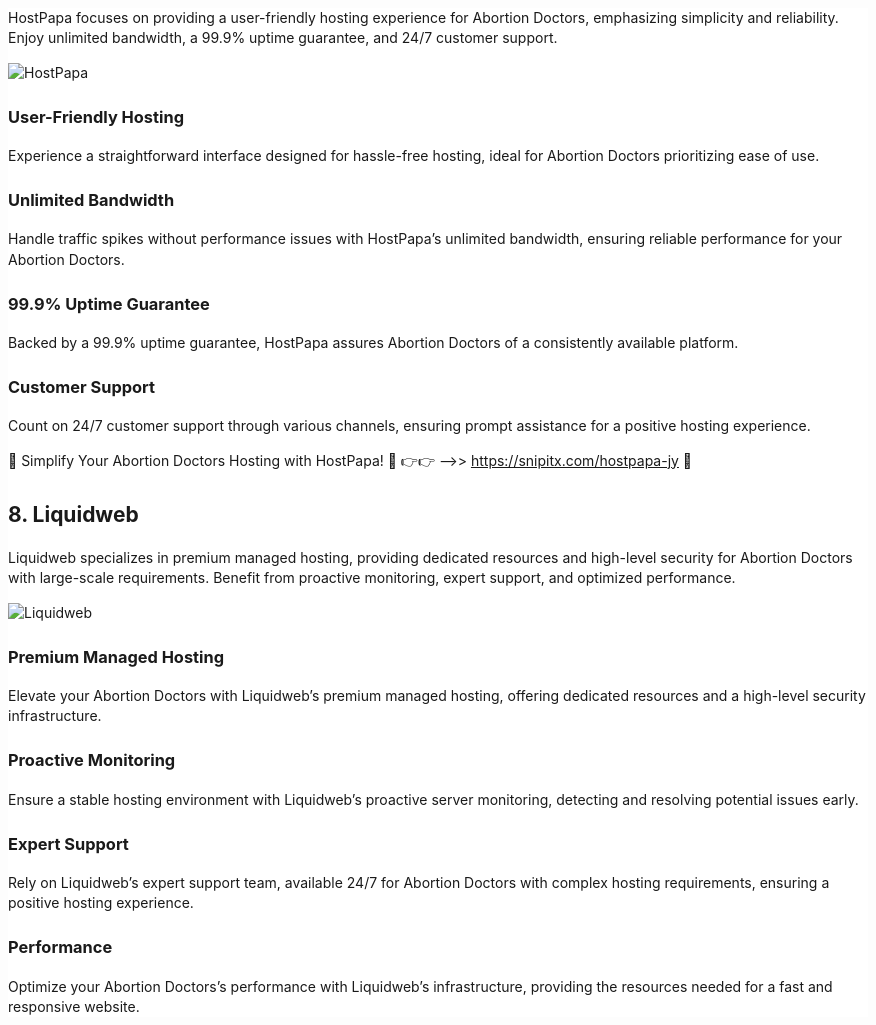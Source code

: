 HostPapa focuses on providing a user-friendly hosting experience for Abortion Doctors, emphasizing simplicity and reliability. Enjoy unlimited bandwidth, a 99.9% uptime guarantee, and 24/7 customer support.

![HostPapa](https://i.imgur.com/ouDTkvl.jpeg "HostPapa Hosting")

### User-Friendly Hosting
Experience a straightforward interface designed for hassle-free hosting, ideal for Abortion Doctors prioritizing ease of use.

### Unlimited Bandwidth
Handle traffic spikes without performance issues with HostPapa’s unlimited bandwidth, ensuring reliable performance for your Abortion Doctors.

### 99.9% Uptime Guarantee
Backed by a 99.9% uptime guarantee, HostPapa assures Abortion Doctors of a consistently available platform.

### Customer Support
Count on 24/7 customer support through various channels, ensuring prompt assistance for a positive hosting experience.

🌈 Simplify Your Abortion Doctors Hosting with HostPapa! 🚀
👉👉 -->> https://snipitx.com/hostpapa-jy 🚀

## 8. Liquidweb

Liquidweb specializes in premium managed hosting, providing dedicated resources and high-level security for Abortion Doctors with large-scale requirements. Benefit from proactive monitoring, expert support, and optimized performance.

![Liquidweb](https://i.imgur.com/4IvT9SC.jpeg "Liquidweb Hosting")

### Premium Managed Hosting
Elevate your Abortion Doctors with Liquidweb’s premium managed hosting, offering dedicated resources and a high-level security infrastructure.

### Proactive Monitoring
Ensure a stable hosting environment with Liquidweb’s proactive server monitoring, detecting and resolving potential issues early.

### Expert Support
Rely on Liquidweb’s expert support team, available 24/7 for Abortion Doctors with complex hosting requirements, ensuring a positive hosting experience.

### Performance
Optimize your Abortion Doctors’s performance with Liquidweb’s infrastructure, providing the resources needed for a fast and responsive website.
